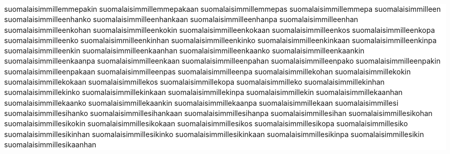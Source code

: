 suomalaisimmillemmepakin
suomalaisimmillemmepakaan
suomalaisimmillemmepas
suomalaisimmillemmepa
suomalaisimmilleen
suomalaisimmilleenhanko
suomalaisimmilleenhankaan
suomalaisimmilleenhanpa
suomalaisimmilleenhan
suomalaisimmilleenkohan
suomalaisimmilleenkokin
suomalaisimmilleenkokaan
suomalaisimmilleenkos
suomalaisimmilleenkopa
suomalaisimmilleenko
suomalaisimmilleenkinhan
suomalaisimmilleenkinko
suomalaisimmilleenkinkaan
suomalaisimmilleenkinpa
suomalaisimmilleenkin
suomalaisimmilleenkaanhan
suomalaisimmilleenkaanko
suomalaisimmilleenkaankin
suomalaisimmilleenkaanpa
suomalaisimmilleenkaan
suomalaisimmilleenpahan
suomalaisimmilleenpako
suomalaisimmilleenpakin
suomalaisimmilleenpakaan
suomalaisimmilleenpas
suomalaisimmilleenpa
suomalaisimmillekohan
suomalaisimmillekokin
suomalaisimmillekokaan
suomalaisimmillekos
suomalaisimmillekopa
suomalaisimmilleko
suomalaisimmillekinhan
suomalaisimmillekinko
suomalaisimmillekinkaan
suomalaisimmillekinpa
suomalaisimmillekin
suomalaisimmillekaanhan
suomalaisimmillekaanko
suomalaisimmillekaankin
suomalaisimmillekaanpa
suomalaisimmillekaan
suomalaisimmillesi
suomalaisimmillesihanko
suomalaisimmillesihankaan
suomalaisimmillesihanpa
suomalaisimmillesihan
suomalaisimmillesikohan
suomalaisimmillesikokin
suomalaisimmillesikokaan
suomalaisimmillesikos
suomalaisimmillesikopa
suomalaisimmillesiko
suomalaisimmillesikinhan
suomalaisimmillesikinko
suomalaisimmillesikinkaan
suomalaisimmillesikinpa
suomalaisimmillesikin
suomalaisimmillesikaanhan